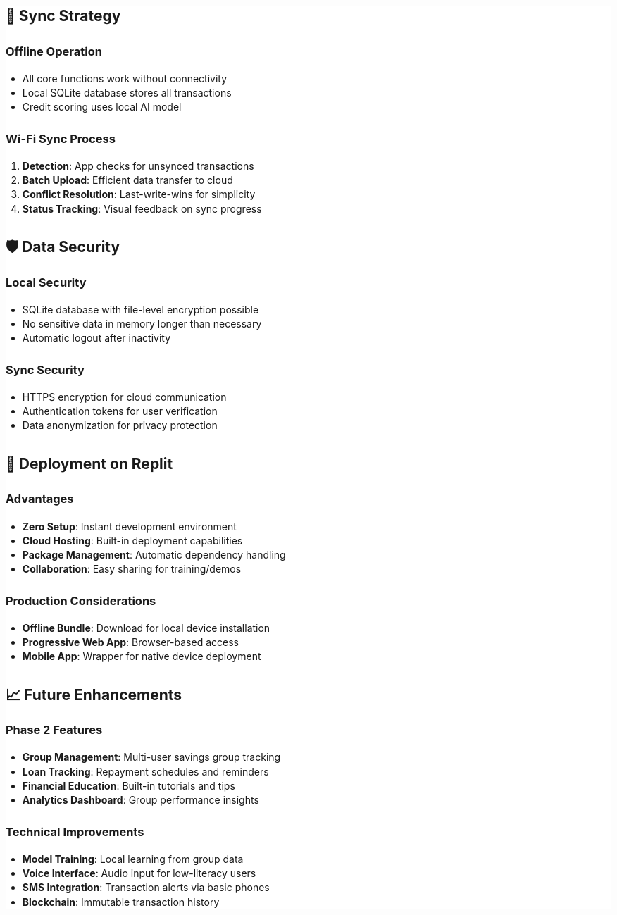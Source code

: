 ## 🔄 Sync Strategy

### Offline Operation
- All core functions work without connectivity
- Local SQLite database stores all transactions
- Credit scoring uses local AI model

### Wi-Fi Sync Process
1. **Detection**: App checks for unsynced transactions
2. **Batch Upload**: Efficient data transfer to cloud
3. **Conflict Resolution**: Last-write-wins for simplicity
4. **Status Tracking**: Visual feedback on sync progress

## 🛡️ Data Security

### Local Security
- SQLite database with file-level encryption possible
- No sensitive data in memory longer than necessary
- Automatic logout after inactivity

### Sync Security
- HTTPS encryption for cloud communication
- Authentication tokens for user verification
- Data anonymization for privacy protection

## 🚀 Deployment on Replit

### Advantages
- **Zero Setup**: Instant development environment
- **Cloud Hosting**: Built-in deployment capabilities
- **Package Management**: Automatic dependency handling
- **Collaboration**: Easy sharing for training/demos

### Production Considerations
- **Offline Bundle**: Download for local device installation
- **Progressive Web App**: Browser-based access
- **Mobile App**: Wrapper for native device deployment

## 📈 Future Enhancements

### Phase 2 Features
- **Group Management**: Multi-user savings group tracking
- **Loan Tracking**: Repayment schedules and reminders
- **Financial Education**: Built-in tutorials and tips
- **Analytics Dashboard**: Group performance insights

### Technical Improvements
- **Model Training**: Local learning from group data
- **Voice Interface**: Audio input for low-literacy users
- **SMS Integration**: Transaction alerts via basic phones
- **Blockchain**: Immutable transaction history
